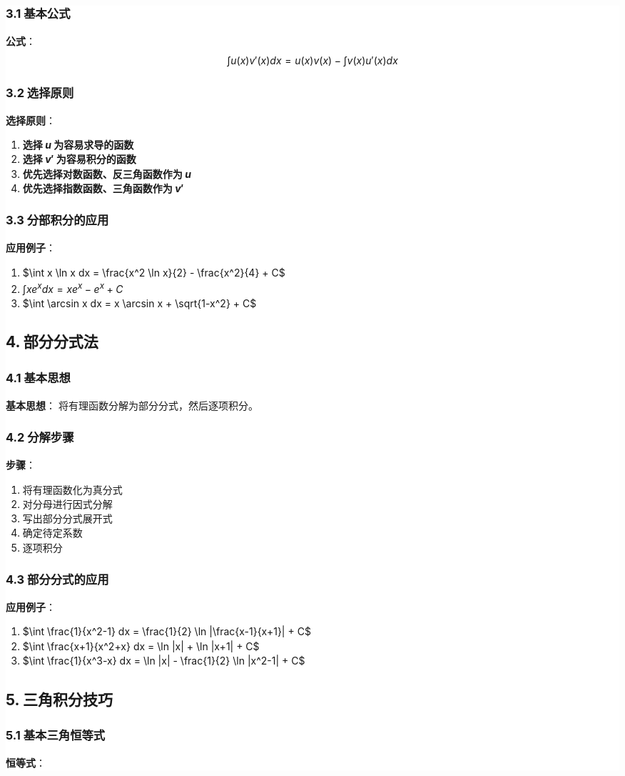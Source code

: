 ### 3.1 基本公式

**公式**：
$$\int u(x) v'(x) dx = u(x) v(x) - \int v(x) u'(x) dx$$

### 3.2 选择原则

**选择原则**：

1. **选择 $u$ 为容易求导的函数**
2. **选择 $v'$ 为容易积分的函数**
3. **优先选择对数函数、反三角函数作为 $u$**
4. **优先选择指数函数、三角函数作为 $v'$**

### 3.3 分部积分的应用

**应用例子**：

1. $\int x \ln x dx = \frac{x^2 \ln x}{2} - \frac{x^2}{4} + C$
2. $\int x e^x dx = x e^x - e^x + C$
3. $\int \arcsin x dx = x \arcsin x + \sqrt{1-x^2} + C$

## 4. 部分分式法

### 4.1 基本思想

**基本思想**：
将有理函数分解为部分分式，然后逐项积分。

### 4.2 分解步骤

**步骤**：

1. 将有理函数化为真分式
2. 对分母进行因式分解
3. 写出部分分式展开式
4. 确定待定系数
5. 逐项积分

### 4.3 部分分式的应用

**应用例子**：

1. $\int \frac{1}{x^2-1} dx = \frac{1}{2} \ln |\frac{x-1}{x+1}| + C$
2. $\int \frac{x+1}{x^2+x} dx = \ln |x| + \ln |x+1| + C$
3. $\int \frac{1}{x^3-x} dx = \ln |x| - \frac{1}{2} \ln |x^2-1| + C$

## 5. 三角积分技巧

### 5.1 基本三角恒等式

**恒等式**：
